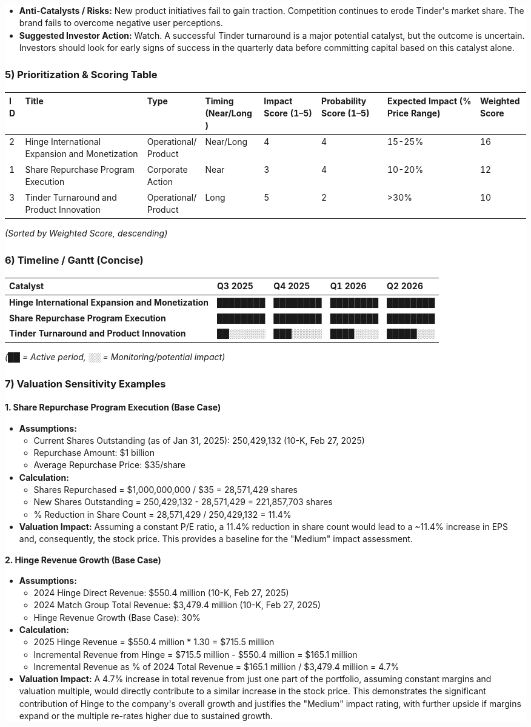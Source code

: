 *   **Anti-Catalysts / Risks:** New product initiatives fail to gain traction. Competition continues to erode Tinder's market share. The brand fails to overcome negative user perceptions.
*   **Suggested Investor Action:** Watch. A successful Tinder turnaround is a major potential catalyst, but the outcome is uncertain. Investors should look for early signs of success in the quarterly data before committing capital based on this catalyst alone.

### **5) Prioritization & Scoring Table**

| ID | Title | Type | Timing (Near/Long) | Impact Score (1–5) | Probability Score (1–5) | Expected Impact (% Price Range) | Weighted Score |
| :-- | :--- | :--- | :--- | :--- | :--- | :--- | :--- |
| 2 | Hinge International Expansion and Monetization | Operational/Product | Near/Long | 4 | 4 | 15-25% | 16 |
| 1 | Share Repurchase Program Execution | Corporate Action | Near | 3 | 4 | 10-20% | 12 |
| 3 | Tinder Turnaround and Product Innovation | Operational/Product | Long | 5 | 2 | >30% | 10 |

*(Sorted by Weighted Score, descending)*

### **6) Timeline / Gantt (Concise)**

| Catalyst | Q3 2025 | Q4 2025 | Q1 2026 | Q2 2026 |
| :--- | :--- | :--- | :--- | :--- |
| **Hinge International Expansion and Monetization** | ████████ | ████████ | ████████ | ████████ |
| **Share Repurchase Program Execution** | ████████ | ████████ | ████████ | ████████ |
| **Tinder Turnaround and Product Innovation** | ██░░░░░░ | ███░░░░░ | ████░░░░ | █████░░░ |

*(██ = Active period, ░░ = Monitoring/potential impact)*

### **7) Valuation Sensitivity Examples**

**1. Share Repurchase Program Execution (Base Case)**
*   **Assumptions:**
    *   Current Shares Outstanding (as of Jan 31, 2025): 250,429,132 (10-K, Feb 27, 2025)
    *   Repurchase Amount: $1 billion
    *   Average Repurchase Price: $35/share
*   **Calculation:**
    *   Shares Repurchased = $1,000,000,000 / $35 = 28,571,429 shares
    *   New Shares Outstanding = 250,429,132 - 28,571,429 = 221,857,703 shares
    *   % Reduction in Share Count = 28,571,429 / 250,429,132 = 11.4%
*   **Valuation Impact:** Assuming a constant P/E ratio, a 11.4% reduction in share count would lead to a ~11.4% increase in EPS and, consequently, the stock price. This provides a baseline for the "Medium" impact assessment.

**2. Hinge Revenue Growth (Base Case)**
*   **Assumptions:**
    *   2024 Hinge Direct Revenue: $550.4 million (10-K, Feb 27, 2025)
    *   2024 Match Group Total Revenue: $3,479.4 million (10-K, Feb 27, 2025)
    *   Hinge Revenue Growth (Base Case): 30%
*   **Calculation:**
    *   2025 Hinge Revenue = $550.4 million * 1.30 = $715.5 million
    *   Incremental Revenue from Hinge = $715.5 million - $550.4 million = $165.1 million
    *   Incremental Revenue as % of 2024 Total Revenue = $165.1 million / $3,479.4 million = 4.7%
*   **Valuation Impact:** A 4.7% increase in total revenue from just one part of the portfolio, assuming constant margins and valuation multiple, would directly contribute to a similar increase in the stock price. This demonstrates the significant contribution of Hinge to the company's overall growth and justifies the "Medium" impact rating, with further upside if margins expand or the multiple re-rates higher due to sustained growth.
